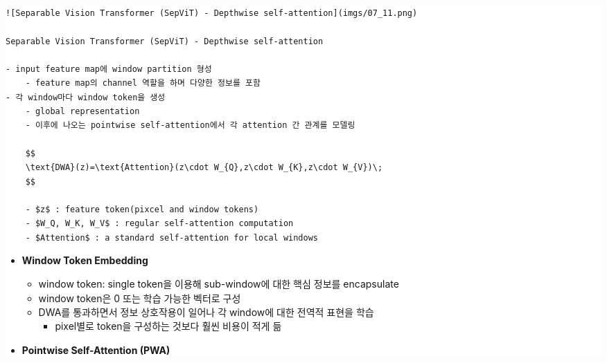     ![Separable Vision Transformer (SepViT) - Depthwise self-attention](imgs/07_11.png)

    Separable Vision Transformer (SepViT) - Depthwise self-attention

    - input feature map에 window partition 형성
        - feature map의 channel 역할을 하며 다양한 정보를 포함
    - 각 window마다 window token을 생성
        - global representation
        - 이후에 나오는 pointwise self-attention에서 각 attention 간 관계를 모델링
        
        $$
        \text{DWA}(z)=\text{Attention}(z\cdot W_{Q},z\cdot W_{K},z\cdot W_{V})\;
        $$
        
        - $z$ : feature token(pixcel and window tokens)
        - $W_Q, W_K, W_V$ : regular self-attention computation
        - $Attention$ : a standard self-attention for local windows

- **Window Token Embedding**

    - window token: single token을 이용해 sub-window에 대한 핵심 정보를 encapsulate
    - window token은 0 또는 학습 가능한 벡터로 구성
    - DWA를 통과하면서 정보 상호작용이 일어나 각 window에 대한 전역적 표현을 학습
        - pixel별로 token을 구성하는 것보다 훨씬 비용이 적게 듦

- **Pointwise Self-Attention (PWA)**
